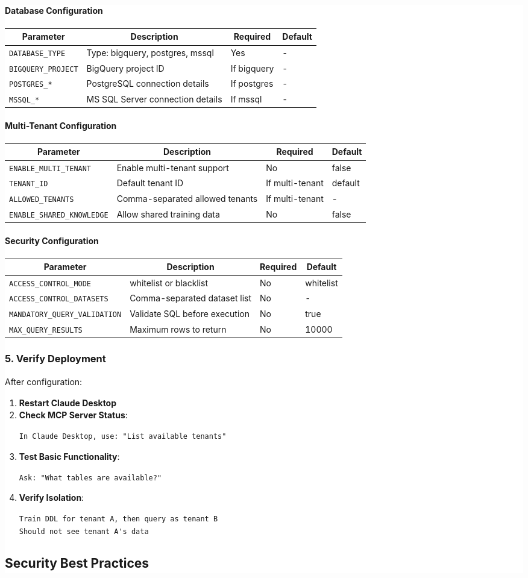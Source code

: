 #### Database Configuration
| Parameter | Description | Required | Default |
|-----------|-------------|----------|---------|
| `DATABASE_TYPE` | Type: bigquery, postgres, mssql | Yes | - |
| `BIGQUERY_PROJECT` | BigQuery project ID | If bigquery | - |
| `POSTGRES_*` | PostgreSQL connection details | If postgres | - |
| `MSSQL_*` | MS SQL Server connection details | If mssql | - |

#### Multi-Tenant Configuration
| Parameter | Description | Required | Default |
|-----------|-------------|----------|---------|
| `ENABLE_MULTI_TENANT` | Enable multi-tenant support | No | false |
| `TENANT_ID` | Default tenant ID | If multi-tenant | default |
| `ALLOWED_TENANTS` | Comma-separated allowed tenants | If multi-tenant | - |
| `ENABLE_SHARED_KNOWLEDGE` | Allow shared training data | No | false |

#### Security Configuration
| Parameter | Description | Required | Default |
|-----------|-------------|----------|---------|
| `ACCESS_CONTROL_MODE` | whitelist or blacklist | No | whitelist |
| `ACCESS_CONTROL_DATASETS` | Comma-separated dataset list | No | - |
| `MANDATORY_QUERY_VALIDATION` | Validate SQL before execution | No | true |
| `MAX_QUERY_RESULTS` | Maximum rows to return | No | 10000 |

### 5. Verify Deployment

After configuration:

1. **Restart Claude Desktop**
2. **Check MCP Server Status**:
   ```
   In Claude Desktop, use: "List available tenants"
   ```
3. **Test Basic Functionality**:
   ```
   Ask: "What tables are available?"
   ```
4. **Verify Isolation**:
   ```
   Train DDL for tenant A, then query as tenant B
   Should not see tenant A's data
   ```

## Security Best Practices
